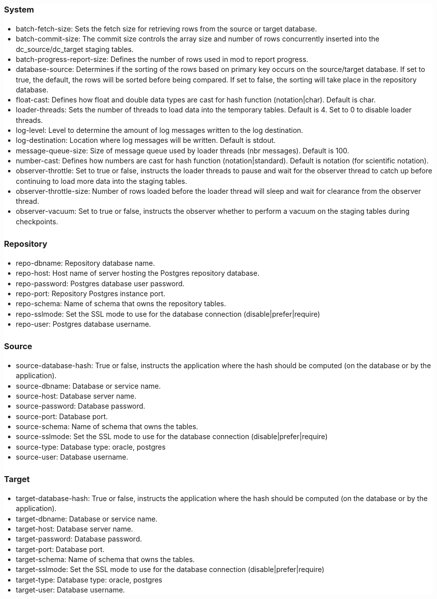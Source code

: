 ### System
- batch-fetch-size: Sets the fetch size for retrieving rows from the source or target database.
- batch-commit-size:  The commit size controls the array size and number of rows concurrently inserted into the dc_source/dc_target staging tables.
- batch-progress-report-size:  Defines the number of rows used in mod to report progress.
- database-source:  Determines if the sorting of the rows based on primary key occurs on the source/target database.  If set to true, the default, the rows will be sorted before being compared.  If set to false, the sorting will take place in the repository database.
- float-cast: Defines how float and double data types are cast for hash function (notation|char).  Default is char.
- loader-threads: Sets the number of threads to load data into the temporary tables. Default is 4.  Set to 0 to disable loader threads.
- log-level:   Level to determine the amount of log messages written to the log destination.
- log-destination:  Location where log messages will be written.  Default is stdout.
- message-queue-size:  Size of message queue used by loader threads (nbr messages).  Default is 100.
- number-cast: Defines how numbers are cast for hash function (notation|standard).  Default is notation (for scientific notation).
- observer-throttle:  Set to true or false, instructs the loader threads to pause and wait for the observer thread to catch up before continuing to load more data into the staging tables.
- observer-throttle-size:  Number of rows loaded before the loader thread will sleep and wait for clearance from the observer thread.
- observer-vacuum:  Set to true or false, instructs the observer whether to perform a vacuum on the staging tables during checkpoints.

### Repository

- repo-dbname:  Repository database name.
- repo-host: Host name of server hosting the Postgres repository database.
- repo-password:  Postgres database user password.
- repo-port:  Repository Postgres instance port.
- repo-schema:  Name of schema that owns the repository tables.
- repo-sslmode: Set the SSL mode to use for the database connection (disable|prefer|require)
- repo-user:  Postgres database username.

### Source

- source-database-hash: True or false, instructs the application where the hash should be computed (on the database or by the application).
- source-dbname:  Database or service name.
- source-host:  Database server name.
- source-password:  Database password.
- source-port:  Database port.
- source-schema:  Name of schema that owns the tables.
- source-sslmode: Set the SSL mode to use for the database connection (disable|prefer|require)
- source-type:  Database type: oracle, postgres
- source-user:   Database username.

### Target

- target-database-hash: True or false, instructs the application where the hash should be computed (on the database or by the application).
- target-dbname:  Database or service name.
- target-host:  Database server name.
- target-password:  Database password.
- target-port:  Database port.
- target-schema:  Name of schema that owns the tables.
- target-sslmode: Set the SSL mode to use for the database connection (disable|prefer|require)
- target-type:  Database type: oracle, postgres
- target-user:  Database username.
